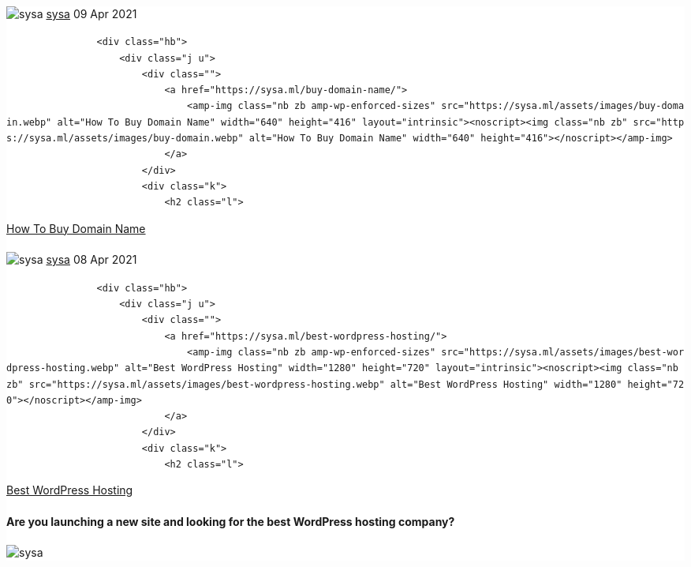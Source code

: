 <amp-img class="lb zb amp-wp-enforced-sizes" src="https://www.gravatar.com/avatar/811ff8ad49ea8211408f775e1d941851?s=250&amp;d=mm&amp;r=x" alt="sysa" width="40" height="40" layout="fixed"><noscript><img class="lb zb" src="https://www.gravatar.com/avatar/811ff8ad49ea8211408f775e1d941851?s=250&amp;d=mm&amp;r=x" alt="sysa" width="40" height="40"></noscript></amp-img></span>
									<span class="">
<span class=""><a target="_blank" href="https://sysa.ml/about/" rel="noopener noreferrer">sysa</a></span>
									<span class="mb">09 Apr 2021</span>
									</span>
									<div class="q"></div>
								</div>
							</div>
						</div>
					</div>


					<div class="hb">
						<div class="j u">
							<div class="">
								<a href="https://sysa.ml/buy-domain-name/">
									<amp-img class="nb zb amp-wp-enforced-sizes" src="https://sysa.ml/assets/images/buy-domain.webp" alt="How To Buy Domain Name" width="640" height="416" layout="intrinsic"><noscript><img class="nb zb" src="https://sysa.ml/assets/images/buy-domain.webp" alt="How To Buy Domain Name" width="640" height="416"></noscript></amp-img>
								</a>
							</div>
							<div class="k">
								<h2 class="l">
<a class="ab" href="https://sysa.ml/buy-domain-name/">How To Buy Domain Name</a>
</h2>
								<h4 class="m ac"></h4>
							</div>
							<div class="n p">
								<div class="">
									<span class="">
<amp-img class="lb zb amp-wp-enforced-sizes" src="https://www.gravatar.com/avatar/811ff8ad49ea8211408f775e1d941851?s=250&amp;d=mm&amp;r=x" alt="sysa" width="40" height="40" layout="fixed"><noscript><img class="lb zb" src="https://www.gravatar.com/avatar/811ff8ad49ea8211408f775e1d941851?s=250&amp;d=mm&amp;r=x" alt="sysa" width="40" height="40"></noscript></amp-img></span>
									<span class="">
<span class=""><a target="_blank" href="https://sysa.ml/about/" rel="noopener noreferrer">sysa</a></span>
									<span class="mb">08 Apr 2021</span>
									</span>
									<div class="q"></div>
								</div>
							</div>
						</div>
					</div>


					<div class="hb">
						<div class="j u">
							<div class="">
								<a href="https://sysa.ml/best-wordpress-hosting/">
									<amp-img class="nb zb amp-wp-enforced-sizes" src="https://sysa.ml/assets/images/best-wordpress-hosting.webp" alt="Best WordPress Hosting" width="1280" height="720" layout="intrinsic"><noscript><img class="nb zb" src="https://sysa.ml/assets/images/best-wordpress-hosting.webp" alt="Best WordPress Hosting" width="1280" height="720"></noscript></amp-img>
								</a>
							</div>
							<div class="k">
								<h2 class="l">
<a class="ab" href="https://sysa.ml/best-wordpress-hosting/">Best WordPress Hosting</a>
</h2>
								<h4 class="m">Are you launching a new site and looking for the best WordPress hosting company?
</h4>
							</div>
							<div class="n p">
								<div class="">
									<span class="">
<amp-img class="lb zb amp-wp-enforced-sizes" src="https://www.gravatar.com/avatar/811ff8ad49ea8211408f775e1d941851?s=250&amp;d=mm&amp;r=x" alt="sysa" width="40" height="40" layout="fixed"><noscript><img class="lb zb" src="https://www.gravatar.com/avatar/811ff8ad49ea8211408f775e1d941851?s=250&amp;d=mm&amp;r=x" alt="sysa" width="40" height="40"></noscript></amp-img></span>
									<span class="">